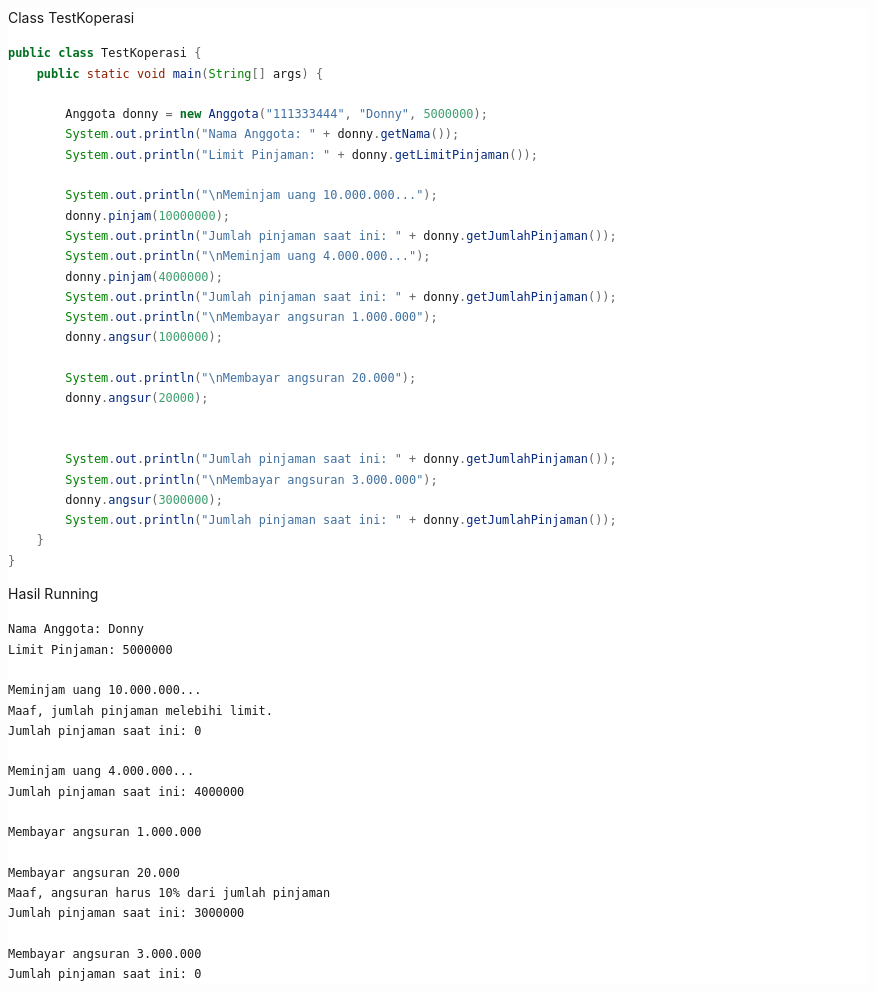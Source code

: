 Class TestKoperasi

```java
public class TestKoperasi {
    public static void main(String[] args) {

        Anggota donny = new Anggota("111333444", "Donny", 5000000);
        System.out.println("Nama Anggota: " + donny.getNama());
        System.out.println("Limit Pinjaman: " + donny.getLimitPinjaman());

        System.out.println("\nMeminjam uang 10.000.000...");
        donny.pinjam(10000000);
        System.out.println("Jumlah pinjaman saat ini: " + donny.getJumlahPinjaman());
        System.out.println("\nMeminjam uang 4.000.000...");
        donny.pinjam(4000000);
        System.out.println("Jumlah pinjaman saat ini: " + donny.getJumlahPinjaman());
        System.out.println("\nMembayar angsuran 1.000.000");
        donny.angsur(1000000);

        System.out.println("\nMembayar angsuran 20.000");
        donny.angsur(20000);


        System.out.println("Jumlah pinjaman saat ini: " + donny.getJumlahPinjaman());
        System.out.println("\nMembayar angsuran 3.000.000");
        donny.angsur(3000000);
        System.out.println("Jumlah pinjaman saat ini: " + donny.getJumlahPinjaman());
    }
}
```

Hasil Running

```terminal
Nama Anggota: Donny
Limit Pinjaman: 5000000

Meminjam uang 10.000.000...
Maaf, jumlah pinjaman melebihi limit.
Jumlah pinjaman saat ini: 0

Meminjam uang 4.000.000...
Jumlah pinjaman saat ini: 4000000

Membayar angsuran 1.000.000

Membayar angsuran 20.000
Maaf, angsuran harus 10% dari jumlah pinjaman
Jumlah pinjaman saat ini: 3000000

Membayar angsuran 3.000.000
Jumlah pinjaman saat ini: 0
```
